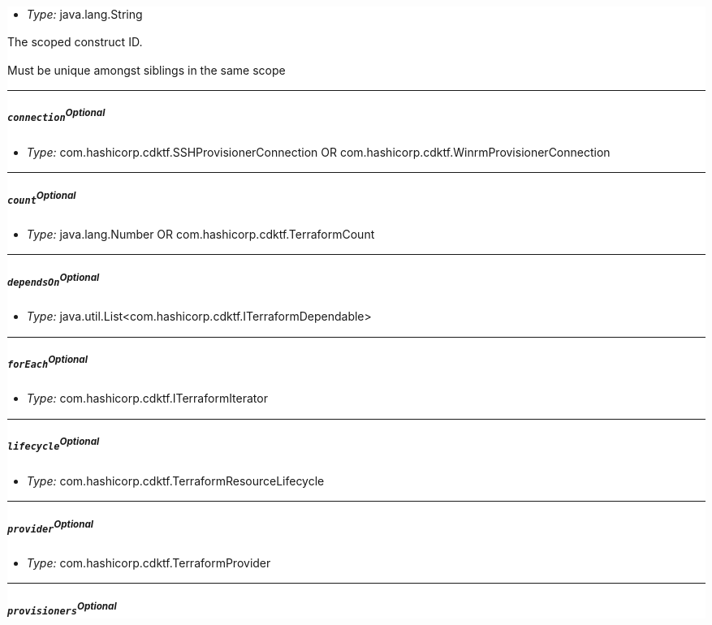- *Type:* java.lang.String

The scoped construct ID.

Must be unique amongst siblings in the same scope

---

##### `connection`<sup>Optional</sup> <a name="connection" id="@cdktf/provider-spotinst.oceanAksVirtualNodeGroup.OceanAksVirtualNodeGroup.Initializer.parameter.connection"></a>

- *Type:* com.hashicorp.cdktf.SSHProvisionerConnection OR com.hashicorp.cdktf.WinrmProvisionerConnection

---

##### `count`<sup>Optional</sup> <a name="count" id="@cdktf/provider-spotinst.oceanAksVirtualNodeGroup.OceanAksVirtualNodeGroup.Initializer.parameter.count"></a>

- *Type:* java.lang.Number OR com.hashicorp.cdktf.TerraformCount

---

##### `dependsOn`<sup>Optional</sup> <a name="dependsOn" id="@cdktf/provider-spotinst.oceanAksVirtualNodeGroup.OceanAksVirtualNodeGroup.Initializer.parameter.dependsOn"></a>

- *Type:* java.util.List<com.hashicorp.cdktf.ITerraformDependable>

---

##### `forEach`<sup>Optional</sup> <a name="forEach" id="@cdktf/provider-spotinst.oceanAksVirtualNodeGroup.OceanAksVirtualNodeGroup.Initializer.parameter.forEach"></a>

- *Type:* com.hashicorp.cdktf.ITerraformIterator

---

##### `lifecycle`<sup>Optional</sup> <a name="lifecycle" id="@cdktf/provider-spotinst.oceanAksVirtualNodeGroup.OceanAksVirtualNodeGroup.Initializer.parameter.lifecycle"></a>

- *Type:* com.hashicorp.cdktf.TerraformResourceLifecycle

---

##### `provider`<sup>Optional</sup> <a name="provider" id="@cdktf/provider-spotinst.oceanAksVirtualNodeGroup.OceanAksVirtualNodeGroup.Initializer.parameter.provider"></a>

- *Type:* com.hashicorp.cdktf.TerraformProvider

---

##### `provisioners`<sup>Optional</sup> <a name="provisioners" id="@cdktf/provider-spotinst.oceanAksVirtualNodeGroup.OceanAksVirtualNodeGroup.Initializer.parameter.provisioners"></a>
